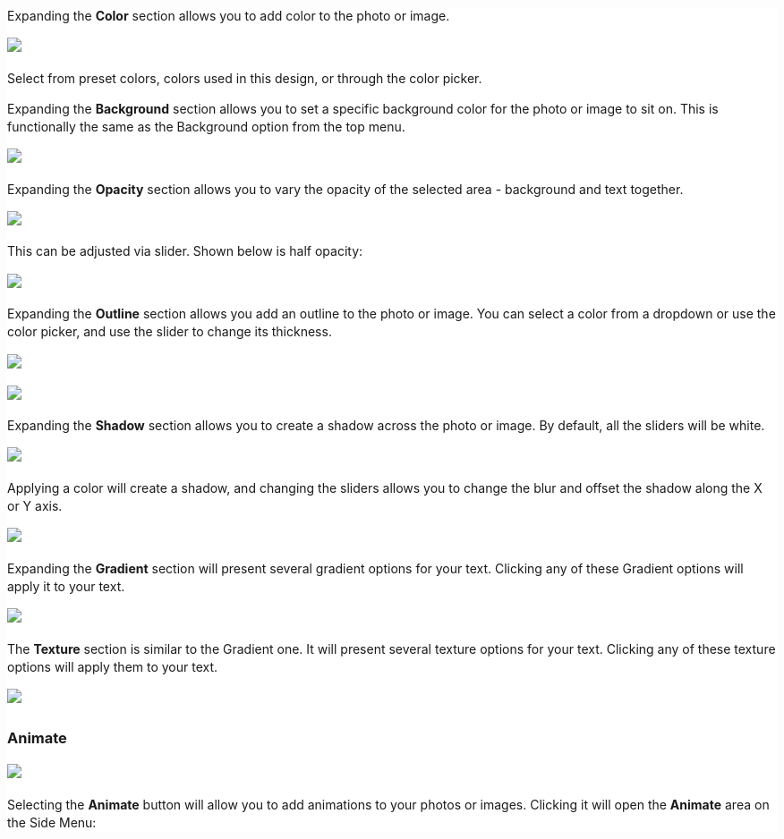 Expanding the **Color** section allows you to add color to the photo or image.

![](https://support.optisigns.com/hc/article_attachments/42526906984723)

Select from preset colors, colors used in this design, or through the color picker.

Expanding the **Background** section allows you to set a specific background color for the photo or image to sit on. This is functionally the same as the Background option from the top menu.

![](https://support.optisigns.com/hc/article_attachments/42526890592915)

Expanding the **Opacity** section allows you to vary the opacity of the selected area - background and text together.

![](https://support.optisigns.com/hc/article_attachments/42526906990995)

This can be adjusted via slider. Shown below is half opacity:

![](https://support.optisigns.com/hc/article_attachments/42526906995347)

Expanding the **Outline** section allows you add an outline to the photo or image. You can select a color from a dropdown or use the color picker, and use the slider to change its thickness.

![](https://support.optisigns.com/hc/article_attachments/42526906997779)

![](https://support.optisigns.com/hc/article_attachments/42526906999699)

Expanding the **Shadow** section allows you to create a shadow across the photo or image. By default, all the sliders will be white.

![](https://support.optisigns.com/hc/article_attachments/42526907002387)

Applying a color will create a shadow, and changing the sliders allows you to change the blur and offset the shadow along the X or Y axis.

![](https://support.optisigns.com/hc/article_attachments/42526890612627)

Expanding the **Gradient** section will present several gradient options for your text. Clicking any of these Gradient options will apply it to your text.

![](https://support.optisigns.com/hc/article_attachments/42526907004947)

The **Texture** section is similar to the Gradient one. It will present several texture options for your text. Clicking any of these texture options will apply them to your text.

![](https://support.optisigns.com/hc/article_attachments/42526907006995)

### Animate

![](https://support.optisigns.com/hc/article_attachments/42526907008403)

Selecting the **Animate** button will allow you to add animations to your photos or images. Clicking it will open the **Animate** area on the Side Menu:
